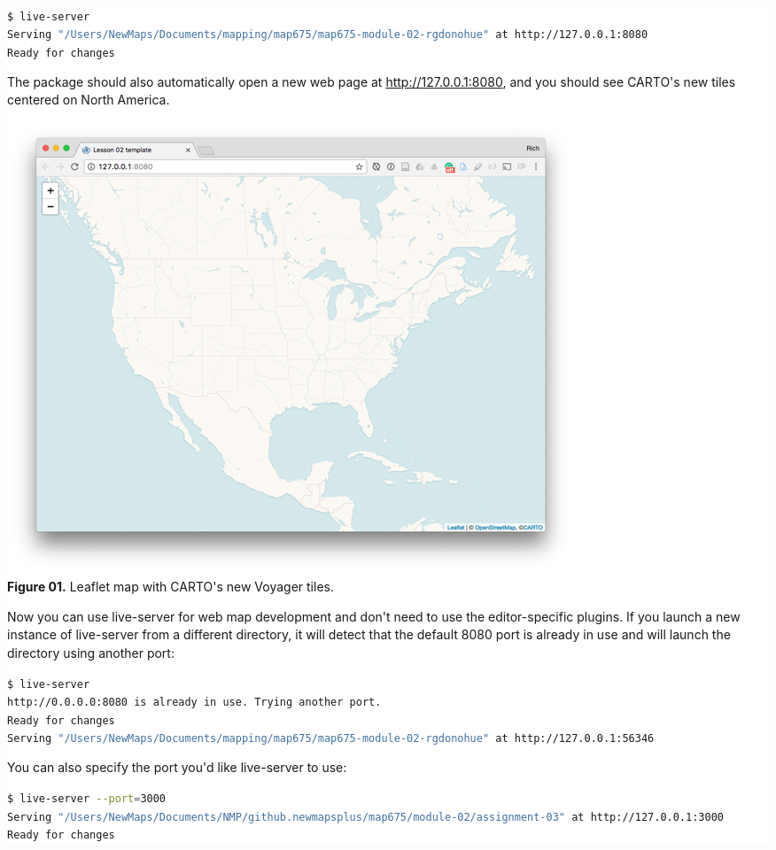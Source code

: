 ```bash
$ live-server
Serving "/Users/NewMaps/Documents/mapping/map675/map675-module-02-rgdonohue" at http://127.0.0.1:8080
Ready for changes
```

The package should also automatically open a new web page at http://127.0.0.1:8080, and you should see CARTO's new tiles centered on North America.

![Leaflet map with CARTO's new Voyager tiles](images/leaflet-voyager-tiles.png)  
**Figure 01.** Leaflet map with CARTO's new Voyager tiles.

Now you can use live-server for web map development and don't need to use the editor-specific plugins. If you launch a new instance of live-server from a different directory, it will detect that the default 8080 port is already in use and will launch the directory using another port:

```bash
$ live-server
http://0.0.0.0:8080 is already in use. Trying another port.
Ready for changes
Serving "/Users/NewMaps/Documents/mapping/map675/map675-module-02-rgdonohue" at http://127.0.0.1:56346
```

You can also specify the port you'd like live-server to use:

```bash 
$ live-server --port=3000
Serving "/Users/NewMaps/Documents/NMP/github.newmapsplus/map675/module-02/assignment-03" at http://127.0.0.1:3000
Ready for changes
```

